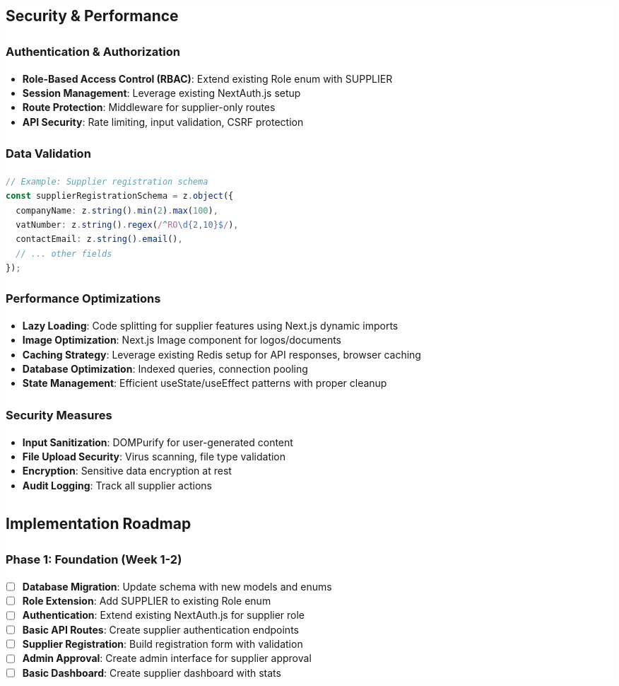 ## Security & Performance

### Authentication & Authorization

- **Role-Based Access Control (RBAC)**: Extend existing Role enum with SUPPLIER
- **Session Management**: Leverage existing NextAuth.js setup
- **Route Protection**: Middleware for supplier-only routes
- **API Security**: Rate limiting, input validation, CSRF protection

### Data Validation

```typescript
// Example: Supplier registration schema
const supplierRegistrationSchema = z.object({
  companyName: z.string().min(2).max(100),
  vatNumber: z.string().regex(/^RO\d{2,10}$/),
  contactEmail: z.string().email(),
  // ... other fields
});
```

### Performance Optimizations

- **Lazy Loading**: Code splitting for supplier features using Next.js dynamic
  imports
- **Image Optimization**: Next.js Image component for logos/documents
- **Caching Strategy**: Leverage existing Redis setup for API responses, browser
  caching
- **Database Optimization**: Indexed queries, connection pooling
- **State Management**: Efficient useState/useEffect patterns with proper
  cleanup

### Security Measures

- **Input Sanitization**: DOMPurify for user-generated content
- **File Upload Security**: Virus scanning, file type validation
- **Encryption**: Sensitive data encryption at rest
- **Audit Logging**: Track all supplier actions

## Implementation Roadmap

### Phase 1: Foundation (Week 1-2)

- [ ] **Database Migration**: Update schema with new models and enums
- [ ] **Role Extension**: Add SUPPLIER to existing Role enum
- [ ] **Authentication**: Extend existing NextAuth.js for supplier role
- [ ] **Basic API Routes**: Create supplier authentication endpoints
- [ ] **Supplier Registration**: Build registration form with validation
- [ ] **Admin Approval**: Create admin interface for supplier approval
- [ ] **Basic Dashboard**: Create supplier dashboard with stats
